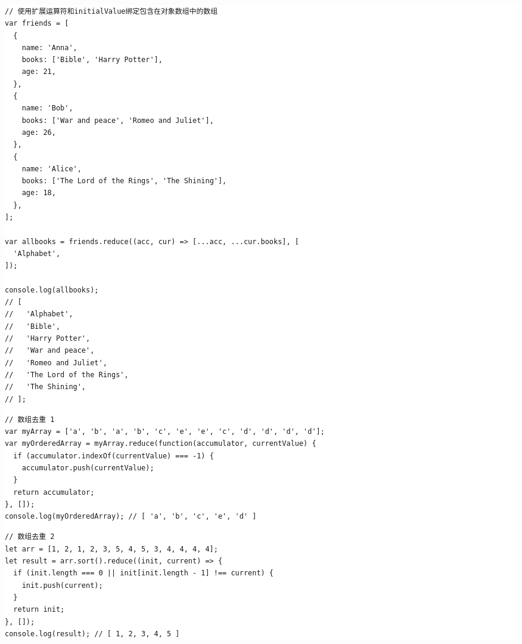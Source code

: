 ```
// 使用扩展运算符和initialValue绑定包含在对象数组中的数组
var friends = [
  {
    name: 'Anna',
    books: ['Bible', 'Harry Potter'],
    age: 21,
  },
  {
    name: 'Bob',
    books: ['War and peace', 'Romeo and Juliet'],
    age: 26,
  },
  {
    name: 'Alice',
    books: ['The Lord of the Rings', 'The Shining'],
    age: 18,
  },
];

var allbooks = friends.reduce((acc, cur) => [...acc, ...cur.books], [
  'Alphabet',
]);

console.log(allbooks);
// [
//   'Alphabet',
//   'Bible',
//   'Harry Potter',
//   'War and peace',
//   'Romeo and Juliet',
//   'The Lord of the Rings',
//   'The Shining',
// ];
```

```
// 数组去重 1
var myArray = ['a', 'b', 'a', 'b', 'c', 'e', 'e', 'c', 'd', 'd', 'd', 'd'];
var myOrderedArray = myArray.reduce(function(accumulator, currentValue) {
  if (accumulator.indexOf(currentValue) === -1) {
    accumulator.push(currentValue);
  }
  return accumulator;
}, []);
console.log(myOrderedArray); // [ 'a', 'b', 'c', 'e', 'd' ]
```

```
// 数组去重 2
let arr = [1, 2, 1, 2, 3, 5, 4, 5, 3, 4, 4, 4, 4];
let result = arr.sort().reduce((init, current) => {
  if (init.length === 0 || init[init.length - 1] !== current) {
    init.push(current);
  }
  return init;
}, []);
console.log(result); // [ 1, 2, 3, 4, 5 ]
```
